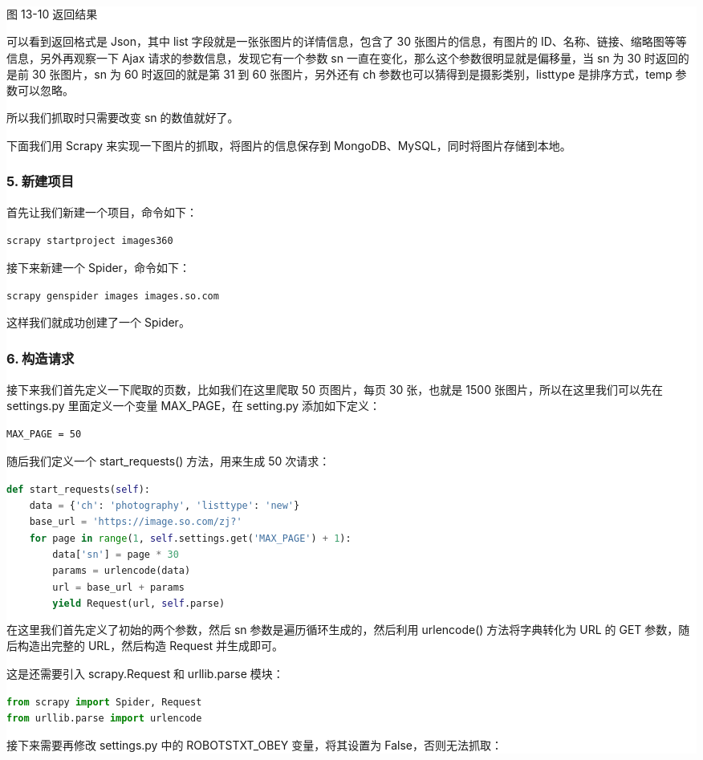 图 13-10 返回结果

可以看到返回格式是 Json，其中 list 字段就是一张张图片的详情信息，包含了 30 张图片的信息，有图片的 ID、名称、链接、缩略图等等信息，另外再观察一下 Ajax 请求的参数信息，发现它有一个参数 sn 一直在变化，那么这个参数很明显就是偏移量，当 sn 为 30 时返回的是前 30 张图片，sn 为 60 时返回的就是第 31 到 60 张图片，另外还有 ch 参数也可以猜得到是摄影类别，listtype 是排序方式，temp 参数可以忽略。

所以我们抓取时只需要改变 sn 的数值就好了。

下面我们用 Scrapy 来实现一下图片的抓取，将图片的信息保存到 MongoDB、MySQL，同时将图片存储到本地。

### 5. 新建项目

首先让我们新建一个项目，命令如下：

```
scrapy startproject images360
```

接下来新建一个 Spider，命令如下：

```
scrapy genspider images images.so.com
```

这样我们就成功创建了一个 Spider。

### 6. 构造请求

接下来我们首先定义一下爬取的页数，比如我们在这里爬取 50 页图片，每页 30 张，也就是 1500 张图片，所以在这里我们可以先在 settings.py 里面定义一个变量 MAX_PAGE，在 setting.py 添加如下定义：

```
MAX_PAGE = 50
```

随后我们定义一个 start_requests() 方法，用来生成 50 次请求：

```python
def start_requests(self):
    data = {'ch': 'photography', 'listtype': 'new'}
    base_url = 'https://image.so.com/zj?'
    for page in range(1, self.settings.get('MAX_PAGE') + 1):
        data['sn'] = page * 30
        params = urlencode(data)
        url = base_url + params
        yield Request(url, self.parse)
```

在这里我们首先定义了初始的两个参数，然后 sn 参数是遍历循环生成的，然后利用 urlencode() 方法将字典转化为 URL 的 GET 参数，随后构造出完整的 URL，然后构造 Request 并生成即可。

这是还需要引入 scrapy.Request 和 urllib.parse 模块：

```python
from scrapy import Spider, Request
from urllib.parse import urlencode
```

接下来需要再修改 settings.py 中的 ROBOTSTXT_OBEY 变量，将其设置为 False，否则无法抓取：
